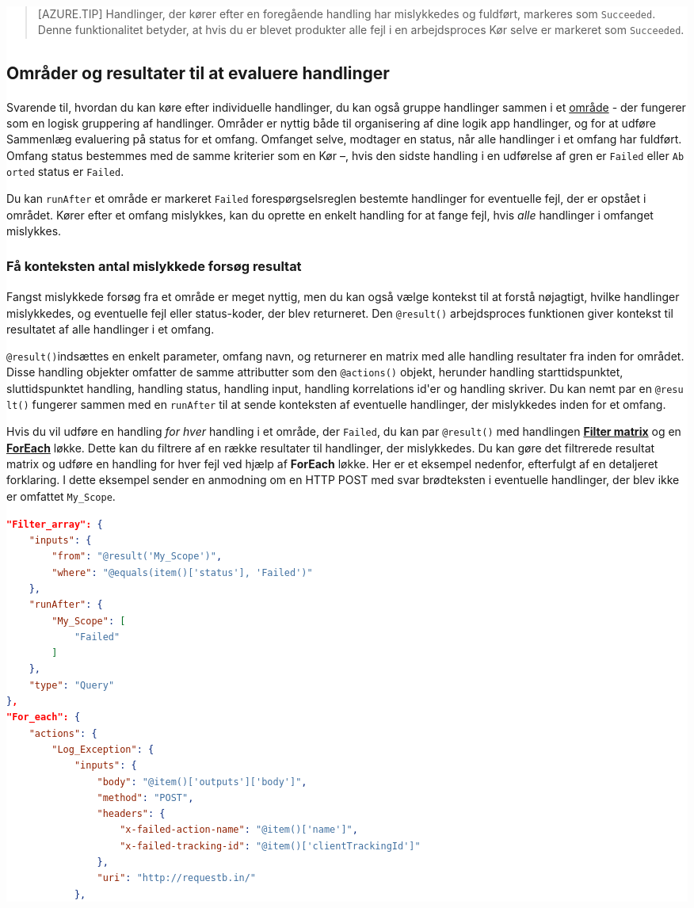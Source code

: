 >[AZURE.TIP] Handlinger, der kører efter en foregående handling har mislykkedes og fuldført, markeres som `Succeeded`.  Denne funktionalitet betyder, at hvis du er blevet produkter alle fejl i en arbejdsproces Kør selve er markeret som `Succeeded`.

## <a name="scopes-and-results-to-evaluate-actions"></a>Områder og resultater til at evaluere handlinger

Svarende til, hvordan du kan køre efter individuelle handlinger, du kan også gruppe handlinger sammen i et [område](app-service-logic-loops-and-scopes.md) - der fungerer som en logisk gruppering af handlinger.  Områder er nyttig både til organisering af dine logik app handlinger, og for at udføre Sammenlæg evaluering på status for et omfang.  Omfanget selve, modtager en status, når alle handlinger i et omfang har fuldført.  Omfang status bestemmes med de samme kriterier som en Kør –, hvis den sidste handling i en udførelse af gren er `Failed` eller `Aborted` status er `Failed`.

Du kan `runAfter` et område er markeret `Failed` forespørgselsreglen bestemte handlinger for eventuelle fejl, der er opstået i området.  Kører efter et omfang mislykkes, kan du oprette en enkelt handling for at fange fejl, hvis *alle* handlinger i omfanget mislykkes.

### <a name="getting-the-context-of-failures-with-results"></a>Få konteksten antal mislykkede forsøg resultat

Fangst mislykkede forsøg fra et område er meget nyttig, men du kan også vælge kontekst til at forstå nøjagtigt, hvilke handlinger mislykkedes, og eventuelle fejl eller status-koder, der blev returneret.  Den `@result()` arbejdsproces funktionen giver kontekst til resultatet af alle handlinger i et omfang.

`@result()`indsættes en enkelt parameter, omfang navn, og returnerer en matrix med alle handling resultater fra inden for området.  Disse handling objekter omfatter de samme attributter som den `@actions()` objekt, herunder handling starttidspunktet, sluttidspunktet handling, handling status, handling input, handling korrelations id'er og handling skriver.  Du kan nemt par en `@result()` fungerer sammen med en `runAfter` til at sende konteksten af eventuelle handlinger, der mislykkedes inden for et omfang.

Hvis du vil udføre en handling *for hver* handling i et område, der `Failed`, du kan par `@result()` med handlingen **[Filter matrix](../connectors/connectors-native-query.md)** og en **[ForEach](app-service-logic-loops-and-scopes.md)** løkke.  Dette kan du filtrere af en række resultater til handlinger, der mislykkedes.  Du kan gøre det filtrerede resultat matrix og udføre en handling for hver fejl ved hjælp af **ForEach** løkke.  Her er et eksempel nedenfor, efterfulgt af en detaljeret forklaring.  I dette eksempel sender en anmodning om en HTTP POST med svar brødteksten i eventuelle handlinger, der blev ikke er omfattet `My_Scope`.

```json
"Filter_array": {
    "inputs": {
        "from": "@result('My_Scope')",
        "where": "@equals(item()['status'], 'Failed')"
    },
    "runAfter": {
        "My_Scope": [
            "Failed"
        ]
    },
    "type": "Query"
},
"For_each": {
    "actions": {
        "Log_Exception": {
            "inputs": {
                "body": "@item()['outputs']['body']",
                "method": "POST",
                "headers": {
                    "x-failed-action-name": "@item()['name']",
                    "x-failed-tracking-id": "@item()['clientTrackingId']"
                },
                "uri": "http://requestb.in/"
            },
```

[retryPolicyMSDN]: https://msdn.microsoft.com/library/azure/mt643939.aspx#Anchor_9